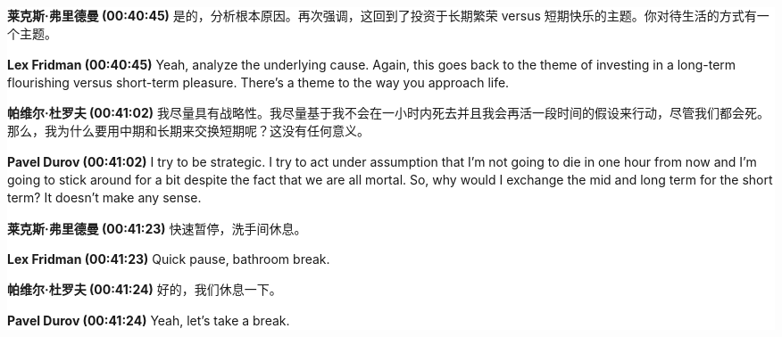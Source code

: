 **莱克斯·弗里德曼 (00:40:45)** 是的，分析根本原因。再次强调，这回到了投资于长期繁荣 versus 短期快乐的主题。你对待生活的方式有一个主题。

**Lex Fridman (00:40:45)** Yeah, analyze the underlying cause. Again, this goes back to the theme of investing in a long-term flourishing versus short-term pleasure. There’s a theme to the way you approach life.

**帕维尔·杜罗夫 (00:41:02)** 我尽量具有战略性。我尽量基于我不会在一小时内死去并且我会再活一段时间的假设来行动，尽管我们都会死。那么，我为什么要用中期和长期来交换短期呢？这没有任何意义。

**Pavel Durov (00:41:02)** I try to be strategic. I try to act under assumption that I’m not going to die in one hour from now and I’m going to stick around for a bit despite the fact that we are all mortal. So, why would I exchange the mid and long term for the short term? It doesn’t make any sense.

**莱克斯·弗里德曼 (00:41:23)** 快速暂停，洗手间休息。

**Lex Fridman (00:41:23)** Quick pause, bathroom break.

**帕维尔·杜罗夫 (00:41:24)** 好的，我们休息一下。

**Pavel Durov (00:41:24)** Yeah, let’s take a break.

